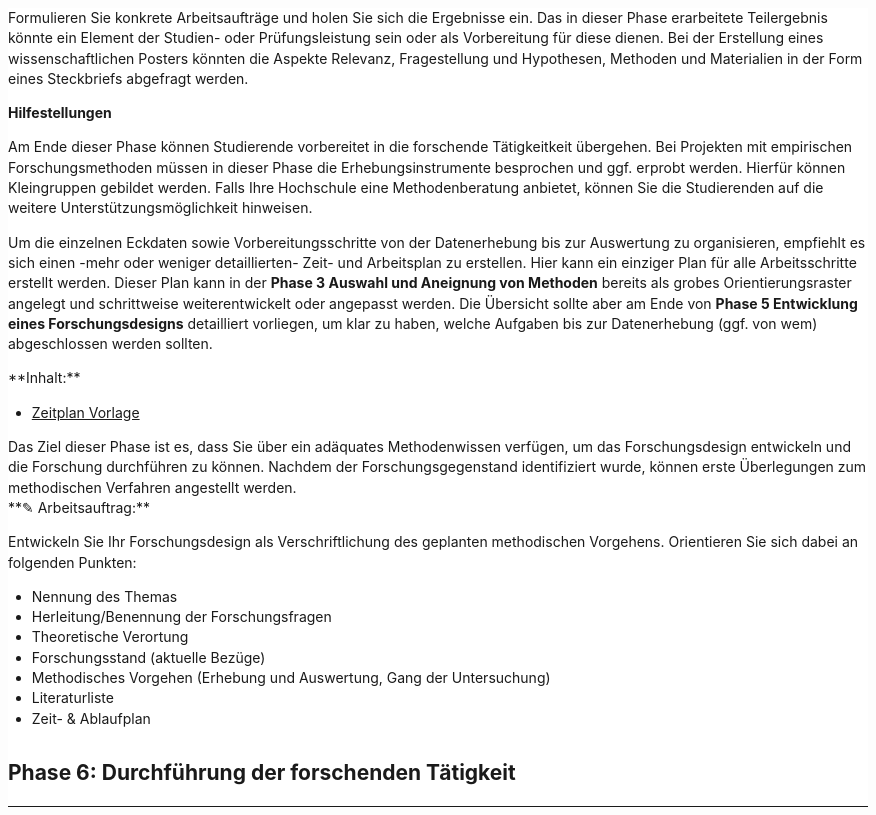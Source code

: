 Formulieren Sie konkrete Arbeitsaufträge und holen Sie sich die Ergebnisse ein. Das in dieser Phase erarbeitete Teilergebnis könnte ein Element der Studien- oder Prüfungsleistung sein oder als Vorbereitung für diese dienen. Bei der Erstellung eines wissenschaftlichen Posters könnten die Aspekte Relevanz, Fragestellung und Hypothesen, Methoden und Materialien in der Form eines Steckbriefs abgefragt werden.

**Hilfestellungen**

Am Ende dieser Phase können Studierende vorbereitet in die forschende Tätigkeitkeit übergehen. Bei Projekten mit empirischen Forschungsmethoden müssen in dieser Phase die Erhebungsinstrumente besprochen und ggf. erprobt werden. Hierfür können Kleingruppen gebildet werden. Falls Ihre Hochschule eine Methodenberatung anbietet, können Sie die Studierenden auf die weitere Unterstützungsmöglichkeit hinweisen.

Um die einzelnen Eckdaten sowie Vorbereitungsschritte von der Datenerhebung bis zur Auswertung zu organisieren, empfiehlt es sich einen -mehr oder weniger detaillierten- Zeit- und Arbeitsplan zu erstellen. Hier kann ein einziger Plan für alle Arbeitsschritte erstellt werden. Dieser Plan kann in der **Phase 3 Auswahl und Aneignung von Methoden** bereits als grobes Orientierungsraster angelegt und schrittweise weiterentwickelt oder angepasst werden. Die Übersicht sollte aber am Ende von **Phase 5 Entwicklung eines Forschungsdesigns** detailliert vorliegen, um klar zu haben, welche Aufgaben bis zur Datenerhebung (ggf. von wem) abgeschlossen werden sollten.
</p>


<div>
  **Inhalt:**

  - [Zeitplan Vorlage](https://www.twillo.de/edu-sharing/components/render/dafdb09b-1b8a-4151-9273-d602a165b93f)
</div>


<div>
  Das Ziel dieser Phase ist es, dass Sie über ein adäquates Methodenwissen verfügen, um das Forschungsdesign entwickeln und die Forschung durchführen zu können. Nachdem der Forschungsgegenstand identifiziert wurde, können erste Überlegungen zum methodischen Verfahren angestellt werden.
</div>


<div>
  **✎ Arbeitsauftrag:**

  Entwickeln Sie Ihr Forschungsdesign als Verschriftlichung des geplanten methodischen Vorgehens. Orientieren Sie sich dabei an folgenden Punkten:

- Nennung des Themas
- Herleitung/Benennung der Forschungsfragen
- Theoretische Verortung
- Forschungsstand (aktuelle Bezüge)
- Methodisches Vorgehen (Erhebung und Auswertung, Gang der Untersuchung)
- Literaturliste
- Zeit- & Ablaufplan
</div>

## Phase 6: Durchführung der forschenden Tätigkeit
---